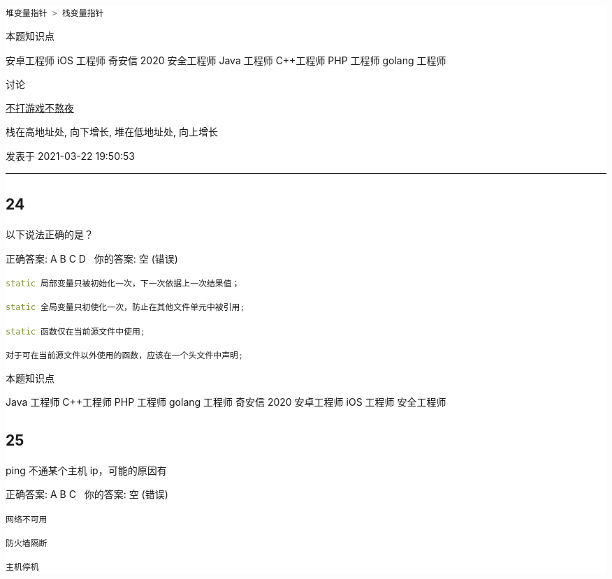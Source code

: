 ```cpp
堆变量指针 > 栈变量指针
```

本题知识点

安卓工程师 iOS 工程师 奇安信 2020 安全工程师 Java 工程师 C++工程师 PHP 工程师 golang 工程师

讨论

[不打游戏不熬夜](https://www.nowcoder.com/profile/281737645)

栈在高地址处, 向下增长, 堆在低地址处, 向上增长

发表于 2021-03-22 19:50:53

* * *

## 24

以下说法正确的是？

正确答案: A B C D   你的答案: 空 (错误)

```cpp
static 局部变量只被初始化一次，下一次依据上一次结果值；
```

```cpp
static 全局变量只初使化一次，防止在其他文件单元中被引用; 
```

```cpp
static 函数仅在当前源文件中使用;
```

```cpp
对于可在当前源文件以外使用的函数，应该在一个头文件中声明;
```

本题知识点

Java 工程师 C++工程师 PHP 工程师 golang 工程师 奇安信 2020 安卓工程师 iOS 工程师 安全工程师

## 25

ping 不通某个主机 ip，可能的原因有

正确答案: A B C   你的答案: 空 (错误)

```cpp
网络不可用
```

```cpp
防火墙隔断
```

```cpp
主机停机
```
